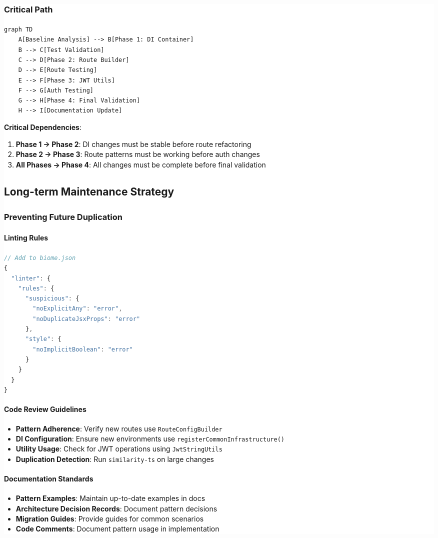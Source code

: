 ### Critical Path

```mermaid
graph TD
    A[Baseline Analysis] --> B[Phase 1: DI Container]
    B --> C[Test Validation]
    C --> D[Phase 2: Route Builder]
    D --> E[Route Testing]
    E --> F[Phase 3: JWT Utils]
    F --> G[Auth Testing]
    G --> H[Phase 4: Final Validation]
    H --> I[Documentation Update]
```

**Critical Dependencies**:
1. **Phase 1 → Phase 2**: DI changes must be stable before route refactoring
2. **Phase 2 → Phase 3**: Route patterns must be working before auth changes
3. **All Phases → Phase 4**: All changes must be complete before final validation

## Long-term Maintenance Strategy

### Preventing Future Duplication

#### Linting Rules
```typescript
// Add to biome.json
{
  "linter": {
    "rules": {
      "suspicious": {
        "noExplicitAny": "error",
        "noDuplicateJsxProps": "error"
      },
      "style": {
        "noImplicitBoolean": "error"
      }
    }
  }
}
```

#### Code Review Guidelines
- **Pattern Adherence**: Verify new routes use `RouteConfigBuilder`
- **DI Configuration**: Ensure new environments use `registerCommonInfrastructure()`
- **Utility Usage**: Check for JWT operations using `JwtStringUtils`
- **Duplication Detection**: Run `similarity-ts` on large changes

#### Documentation Standards
- **Pattern Examples**: Maintain up-to-date examples in docs
- **Architecture Decision Records**: Document pattern decisions
- **Migration Guides**: Provide guides for common scenarios
- **Code Comments**: Document pattern usage in implementation
